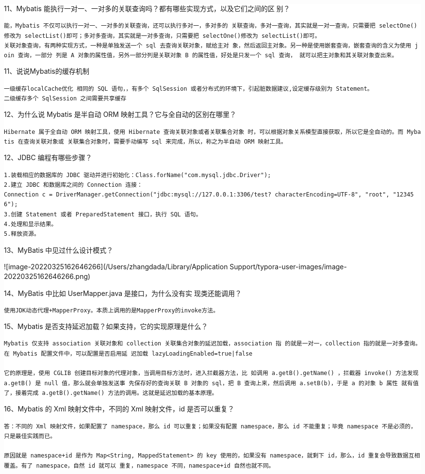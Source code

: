 11、Mybatis 能执行一对一、一对多的关联查询吗？都有哪些实现方式，以及它们之间的区 别？

```
能，Mybatis 不仅可以执行一对一、一对多的关联查询，还可以执行多对一，多对多的 关联查询，多对一查询，其实就是一对一查询，只需要把 selectOne()修改为 selectList()即可；多对多查询，其实就是一对多查询，只需要把 selectOne()修改为 selectList()即可。
关联对象查询，有两种实现方式，一种是单独发送一个 sql 去查询关联对象，赋给主对 象，然后返回主对象。另一种是使用嵌套查询，嵌套查询的含义为使用 join 查询，一部分 列是 A 对象的属性值，另外一部分列是关联对象 B 的属性值，好处是只发一个 sql 查询， 就可以把主对象和其关联对象查出来。
```

11、说说Mybatis的缓存机制

```
一级缓存localCache优化 相同的 SQL 语句，，有多个 SqlSession 或者分布式的环境下，引起脏数据建议,设定缓存级别为 Statement。
二级缓存多个 SqlSession 之间需要共享缓存
```

12、为什么说 Mybatis 是半自动 ORM 映射工具？它与全自动的区别在哪里？

```
Hibernate 属于全自动 ORM 映射工具，使用 Hibernate 查询关联对象或者关联集合对象 时，可以根据对象关系模型直接获取，所以它是全自动的。而 Mybatis 在查询关联对象或 关联集合对象时，需要手动编写 sql 来完成，所以，称之为半自动 ORM 映射工具。
```

12、JDBC 编程有哪些步骤？

```
1.装载相应的数据库的 JDBC 驱动并进行初始化：Class.forName("com.mysql.jdbc.Driver");
2.建立 JDBC 和数据库之间的 Connection 连接：
Connection c = DriverManager.getConnection("jdbc:mysql://127.0.0.1:3306/test? characterEncoding=UTF-8", "root", "123456");
3.创建 Statement 或者 PreparedStatement 接口，执行 SQL 语句。
4.处理和显示结果。
5.释放资源。
```

13、MyBatis 中见过什么设计模式？

![image-20220325162646266](/Users/zhangdada/Library/Application Support/typora-user-images/image-20220325162646266.png)

14、MyBatis 中比如 UserMapper.java 是接口，为什么没有实 现类还能调用？

```
使用JDK动态代理+MapperProxy。本质上调用的是MapperProxy的invoke方法。
```

15、Mybatis 是否⽀持延迟加载？如果⽀持，它的实现原理是什么？

```
Mybatis 仅⽀持 association 关联对象和 collection 关联集合对象的延迟加载，association 指 的就是⼀对⼀，collection 指的就是⼀对多查询。在 Mybatis 配置⽂件中，可以配置是否启⽤延 迟加载 lazyLoadingEnabled=true|false

它的原理是，使⽤ CGLIB 创建⽬标对象的代理对象，当调⽤⽬标⽅法时，进⼊拦截器⽅法，⽐ 如调⽤ a.getB().getName() ，拦截器 invoke() ⽅法发现 a.getB() 是 null 值，那么就会单独发送事 先保存好的查询关联 B 对象的 sql，把 B 查询上来，然后调⽤ a.setB(b)，于是 a 的对象 b 属性 就有值了，接着完成 a.getB().getName() ⽅法的调⽤。这就是延迟加载的基本原理。
```

16、Mybatis 的 Xml 映射⽂件中，不同的 Xml 映射⽂件，id 是否可以重复？

```
答：不同的 Xml 映射⽂件，如果配置了 namespace，那么 id 可以重复；如果没有配置 namespace，那么 id 不能重复；毕竟 namespace 不是必须的，只是最佳实践⽽已。

原因就是 namespace+id 是作为 Map<String, MappedStatement> 的 key 使⽤的，如果没有 namespace，就剩下 id，那么，id 重复会导致数据互相覆盖。有了 namespace，⾃然 id 就可以 重复，namespace 不同，namespace+id ⾃然也就不同。
```
